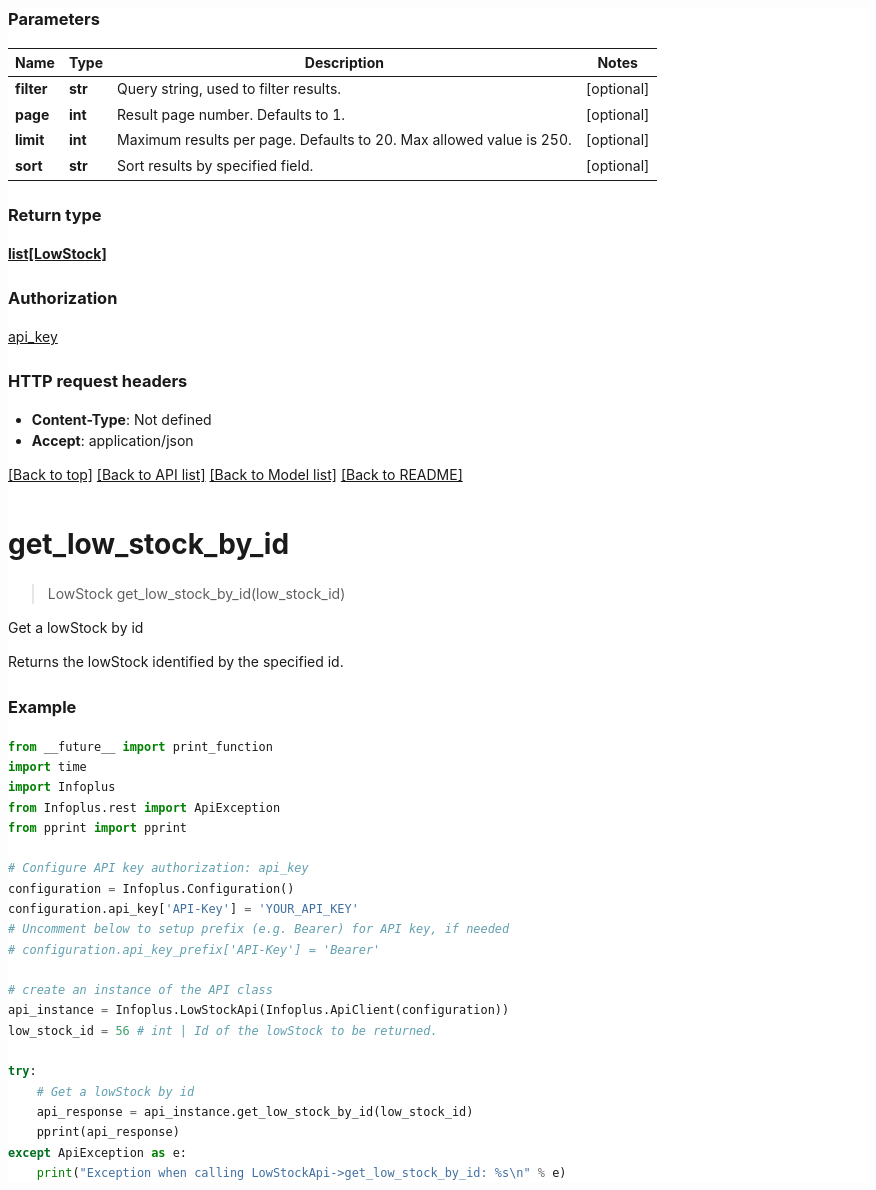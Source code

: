 ### Parameters

Name | Type | Description  | Notes
------------- | ------------- | ------------- | -------------
 **filter** | **str**| Query string, used to filter results. | [optional] 
 **page** | **int**| Result page number.  Defaults to 1. | [optional] 
 **limit** | **int**| Maximum results per page.  Defaults to 20.  Max allowed value is 250. | [optional] 
 **sort** | **str**| Sort results by specified field. | [optional] 

### Return type

[**list[LowStock]**](LowStock.md)

### Authorization

[api_key](../README.md#api_key)

### HTTP request headers

 - **Content-Type**: Not defined
 - **Accept**: application/json

[[Back to top]](#) [[Back to API list]](../README.md#documentation-for-api-endpoints) [[Back to Model list]](../README.md#documentation-for-models) [[Back to README]](../README.md)

# **get_low_stock_by_id**
> LowStock get_low_stock_by_id(low_stock_id)

Get a lowStock by id

Returns the lowStock identified by the specified id.

### Example
```python
from __future__ import print_function
import time
import Infoplus
from Infoplus.rest import ApiException
from pprint import pprint

# Configure API key authorization: api_key
configuration = Infoplus.Configuration()
configuration.api_key['API-Key'] = 'YOUR_API_KEY'
# Uncomment below to setup prefix (e.g. Bearer) for API key, if needed
# configuration.api_key_prefix['API-Key'] = 'Bearer'

# create an instance of the API class
api_instance = Infoplus.LowStockApi(Infoplus.ApiClient(configuration))
low_stock_id = 56 # int | Id of the lowStock to be returned.

try:
    # Get a lowStock by id
    api_response = api_instance.get_low_stock_by_id(low_stock_id)
    pprint(api_response)
except ApiException as e:
    print("Exception when calling LowStockApi->get_low_stock_by_id: %s\n" % e)
```
